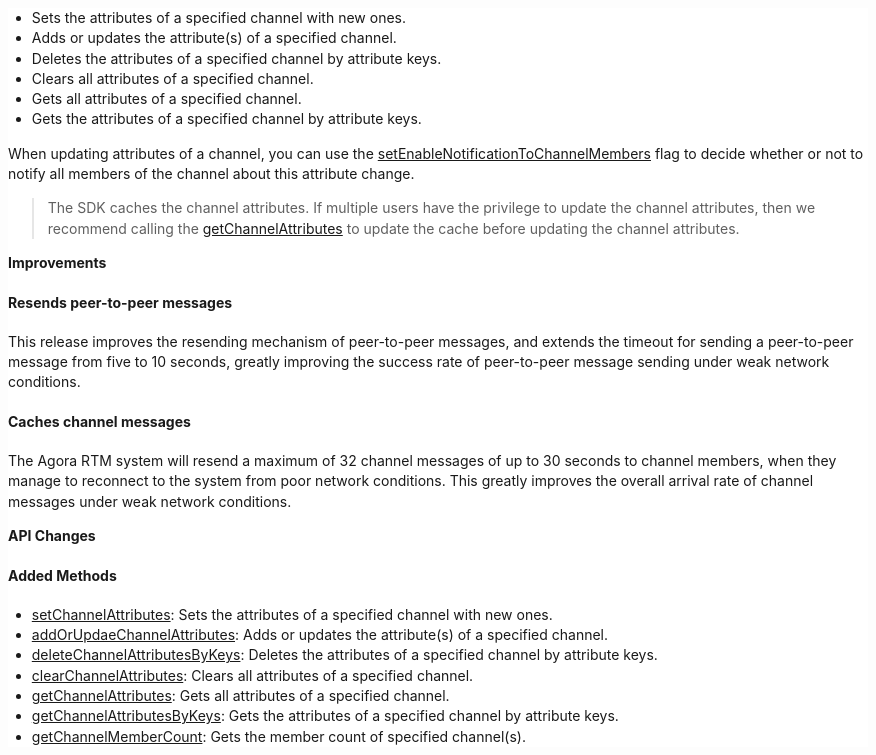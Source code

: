 - Sets the attributes of a specified channel with new ones.
- Adds or updates the attribute(s) of a specified channel.
- Deletes the attributes of a specified channel by attribute keys.
- Clears all attributes of a specified channel.
- Gets all attributes of a specified channel.
- Gets the attributes of a specified channel by attribute keys.

When updating attributes of a channel, you can use the  [setEnableNotificationToChannelMembers](/en/Real-time-Messaging/API%20Reference/RTM_java/classio_1_1agora_1_1rtm_1_1_channel_attribute_options.html#a2f240727791b3ad1af97f4a399ce1579) flag to decide whether or not to notify all members of the channel about this attribute change. 

> The SDK caches the channel attributes. If multiple users have the privilege to update the channel attributes, then we recommend calling the [getChannelAttributes](/en/Real-time-Messaging/API%20Reference/RTM_java/classio_1_1agora_1_1rtm_1_1_rtm_client.html#a81f14a747a4012815ab4ba8d9e480fb6) to update the cache before updating the channel attributes. 

**Improvements**

#### Resends peer-to-peer messages

This release improves the resending mechanism of peer-to-peer messages, and extends the timeout for sending a peer-to-peer message from five to 10 seconds, greatly improving the success rate of peer-to-peer message sending under weak network conditions. 

#### Caches channel messages

The Agora RTM system will resend a maximum of 32 channel messages of up to 30 seconds to channel members, when they manage to reconnect to the system from poor network conditions. This greatly improves the overall arrival rate of channel messages under weak network conditions. 


**API Changes**

#### Added Methods

- [setChannelAttributes](/en/Real-time-Messaging/API%20Reference/RTM_java/classio_1_1agora_1_1rtm_1_1_rtm_client.html#ad25f51a3671db50e348ec6c170044ec6): Sets the attributes of a specified channel with new ones.
- [addOrUpdaeChannelAttributes](/en/Real-time-Messaging/API%20Reference/RTM_java/classio_1_1agora_1_1rtm_1_1_rtm_client.html#a765b186d62ed3ef6d67a5e875b040875): Adds or updates the attribute(s) of a specified channel.
- [deleteChannelAttributesByKeys](/en/Real-time-Messaging/API%20Reference/RTM_java/classio_1_1agora_1_1rtm_1_1_rtm_client.html#a2477533989c1bb9ced831af210f1dba4): Deletes the attributes of a specified channel by attribute keys.
- [clearChannelAttributes](/en/Real-time-Messaging/API%20Reference/RTM_java/classio_1_1agora_1_1rtm_1_1_rtm_client.html#ae0c6c5c5bae6020e69009441d8a41785): Clears all attributes of a specified channel.
- [getChannelAttributes](/en/Real-time-Messaging/API%20Reference/RTM_java/classio_1_1agora_1_1rtm_1_1_rtm_client.html#a81f14a747a4012815ab4ba8d9e480fb6): Gets all attributes of a specified channel.
- [getChannelAttributesByKeys](/en/Real-time-Messaging/API%20Reference/RTM_java/classio_1_1agora_1_1rtm_1_1_rtm_client.html#a3b927c35cca5ebd31afb976d60e99193): Gets the attributes of a specified channel by attribute keys.
- [getChannelMemberCount](/en/Real-time-Messaging/API%20Reference/RTM_java/classio_1_1agora_1_1rtm_1_1_rtm_client.html#aff0384f2a004ed75498e20e1917352e4): Gets the member count of specified channel(s).
